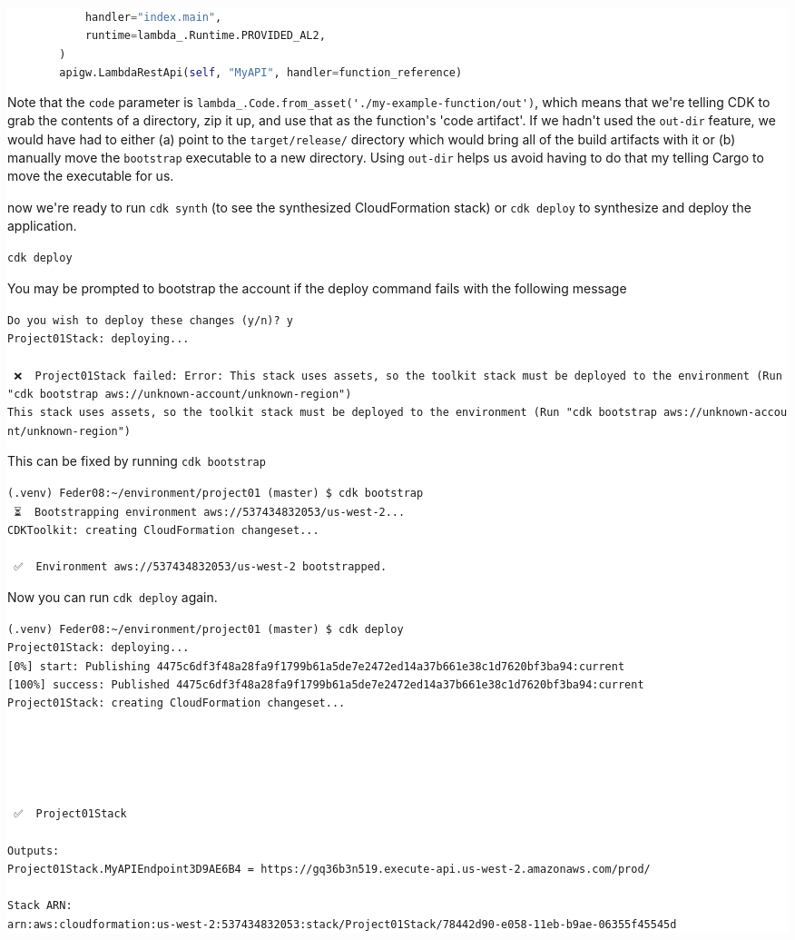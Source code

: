 ```python
            handler="index.main",
            runtime=lambda_.Runtime.PROVIDED_AL2,
        )
        apigw.LambdaRestApi(self, "MyAPI", handler=function_reference)
```

Note that the `code` parameter is `lambda_.Code.from_asset('./my-example-function/out')`, which means that we're telling CDK to grab the contents of a directory, zip it up, and use that as the function's 'code artifact'.
If we hadn't used the `out-dir` feature, we would have had to either (a) point to the `target/release/` directory which would bring all of the build artifacts with it or (b) manually move the `bootstrap` executable to a new directory.
Using `out-dir` helps us avoid having to do that my telling Cargo to move the executable for us.

now we're ready to run `cdk synth` (to see the synthesized CloudFormation stack) or `cdk deploy` to synthesize and deploy the application.

```bash
cdk deploy
```

You may be prompted to bootstrap the account if the deploy command fails with the following message
```text
Do you wish to deploy these changes (y/n)? y
Project01Stack: deploying...

 ❌  Project01Stack failed: Error: This stack uses assets, so the toolkit stack must be deployed to the environment (Run "cdk bootstrap aws://unknown-account/unknown-region")
This stack uses assets, so the toolkit stack must be deployed to the environment (Run "cdk bootstrap aws://unknown-account/unknown-region")
```

This can be fixed by running `cdk bootstrap`

```text
(.venv) Feder08:~/environment/project01 (master) $ cdk bootstrap
 ⏳  Bootstrapping environment aws://537434832053/us-west-2...
CDKToolkit: creating CloudFormation changeset...

 ✅  Environment aws://537434832053/us-west-2 bootstrapped.
```

Now you can run `cdk deploy` again.

```text
(.venv) Feder08:~/environment/project01 (master) $ cdk deploy
Project01Stack: deploying...
[0%] start: Publishing 4475c6df3f48a28fa9f1799b61a5de7e2472ed14a37b661e38c1d7620bf3ba94:current
[100%] success: Published 4475c6df3f48a28fa9f1799b61a5de7e2472ed14a37b661e38c1d7620bf3ba94:current
Project01Stack: creating CloudFormation changeset...





 ✅  Project01Stack

Outputs:
Project01Stack.MyAPIEndpoint3D9AE6B4 = https://gq36b3n519.execute-api.us-west-2.amazonaws.com/prod/

Stack ARN:
arn:aws:cloudformation:us-west-2:537434832053:stack/Project01Stack/78442d90-e058-11eb-b9ae-06355f45545d
```
